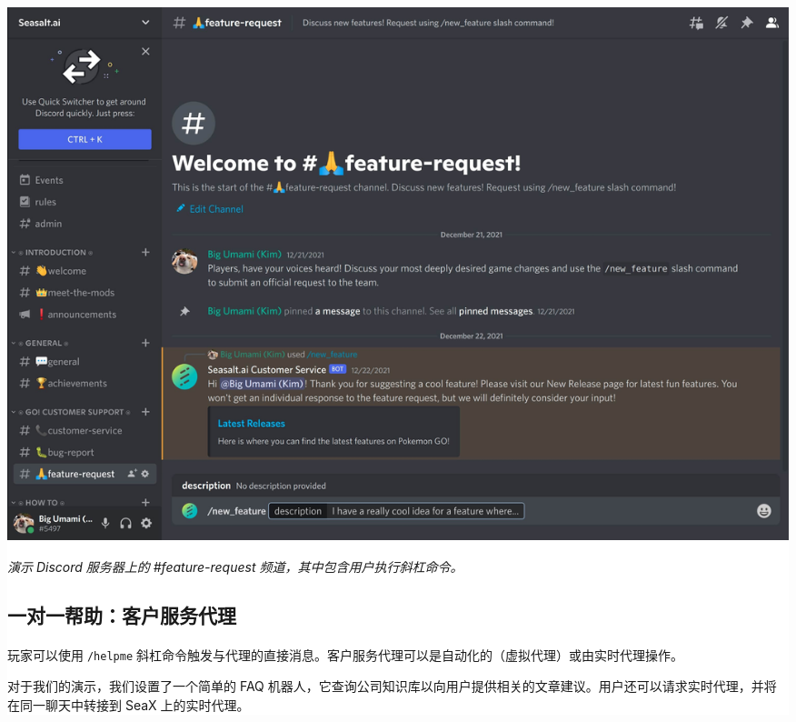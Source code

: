 <img src="/images/blog/17-discord-and-twilio-flex-bringing-flex-contact-center-into-uncharted-territory/discord-flex-demo-feature-request-channel.jpg" alt="Discord 服务器上的功能请求频道，其中包含用户执行斜杠命令。"/>

*演示 Discord 服务器上的 #feature-request 频道，其中包含用户执行斜杠命令。*
</center>

## 一对一帮助：客户服务代理

玩家可以使用 `/helpme` 斜杠命令触发与代理的直接消息。客户服务代理可以是自动化的（虚拟代理）或由实时代理操作。

对于我们的演示，我们设置了一个简单的 FAQ 机器人，它查询公司知识库以向用户提供相关的文章建议。用户还可以请求实时代理，并将在同一聊天中转接到 SeaX 上的实时代理。

<center>